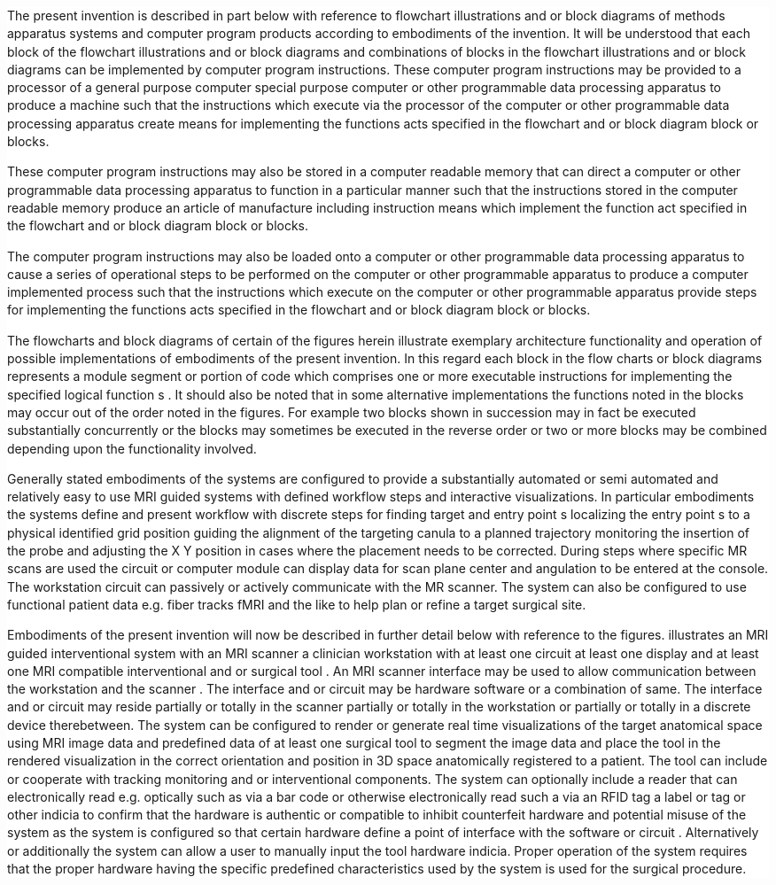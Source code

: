 The present invention is described in part below with reference to flowchart illustrations and or block diagrams of methods apparatus systems and computer program products according to embodiments of the invention. It will be understood that each block of the flowchart illustrations and or block diagrams and combinations of blocks in the flowchart illustrations and or block diagrams can be implemented by computer program instructions. These computer program instructions may be provided to a processor of a general purpose computer special purpose computer or other programmable data processing apparatus to produce a machine such that the instructions which execute via the processor of the computer or other programmable data processing apparatus create means for implementing the functions acts specified in the flowchart and or block diagram block or blocks.

These computer program instructions may also be stored in a computer readable memory that can direct a computer or other programmable data processing apparatus to function in a particular manner such that the instructions stored in the computer readable memory produce an article of manufacture including instruction means which implement the function act specified in the flowchart and or block diagram block or blocks.

The computer program instructions may also be loaded onto a computer or other programmable data processing apparatus to cause a series of operational steps to be performed on the computer or other programmable apparatus to produce a computer implemented process such that the instructions which execute on the computer or other programmable apparatus provide steps for implementing the functions acts specified in the flowchart and or block diagram block or blocks.

The flowcharts and block diagrams of certain of the figures herein illustrate exemplary architecture functionality and operation of possible implementations of embodiments of the present invention. In this regard each block in the flow charts or block diagrams represents a module segment or portion of code which comprises one or more executable instructions for implementing the specified logical function s . It should also be noted that in some alternative implementations the functions noted in the blocks may occur out of the order noted in the figures. For example two blocks shown in succession may in fact be executed substantially concurrently or the blocks may sometimes be executed in the reverse order or two or more blocks may be combined depending upon the functionality involved.

Generally stated embodiments of the systems are configured to provide a substantially automated or semi automated and relatively easy to use MRI guided systems with defined workflow steps and interactive visualizations. In particular embodiments the systems define and present workflow with discrete steps for finding target and entry point s localizing the entry point s to a physical identified grid position guiding the alignment of the targeting canula to a planned trajectory monitoring the insertion of the probe and adjusting the X Y position in cases where the placement needs to be corrected. During steps where specific MR scans are used the circuit or computer module can display data for scan plane center and angulation to be entered at the console. The workstation circuit can passively or actively communicate with the MR scanner. The system can also be configured to use functional patient data e.g. fiber tracks fMRI and the like to help plan or refine a target surgical site.

Embodiments of the present invention will now be described in further detail below with reference to the figures. illustrates an MRI guided interventional system with an MRI scanner a clinician workstation with at least one circuit at least one display and at least one MRI compatible interventional and or surgical tool . An MRI scanner interface may be used to allow communication between the workstation and the scanner . The interface and or circuit may be hardware software or a combination of same. The interface and or circuit may reside partially or totally in the scanner partially or totally in the workstation or partially or totally in a discrete device therebetween. The system can be configured to render or generate real time visualizations of the target anatomical space using MRI image data and predefined data of at least one surgical tool to segment the image data and place the tool in the rendered visualization in the correct orientation and position in 3D space anatomically registered to a patient. The tool can include or cooperate with tracking monitoring and or interventional components. The system can optionally include a reader that can electronically read e.g. optically such as via a bar code or otherwise electronically read such a via an RFID tag a label or tag or other indicia to confirm that the hardware is authentic or compatible to inhibit counterfeit hardware and potential misuse of the system as the system is configured so that certain hardware define a point of interface with the software or circuit . Alternatively or additionally the system can allow a user to manually input the tool hardware indicia. Proper operation of the system requires that the proper hardware having the specific predefined characteristics used by the system is used for the surgical procedure.
